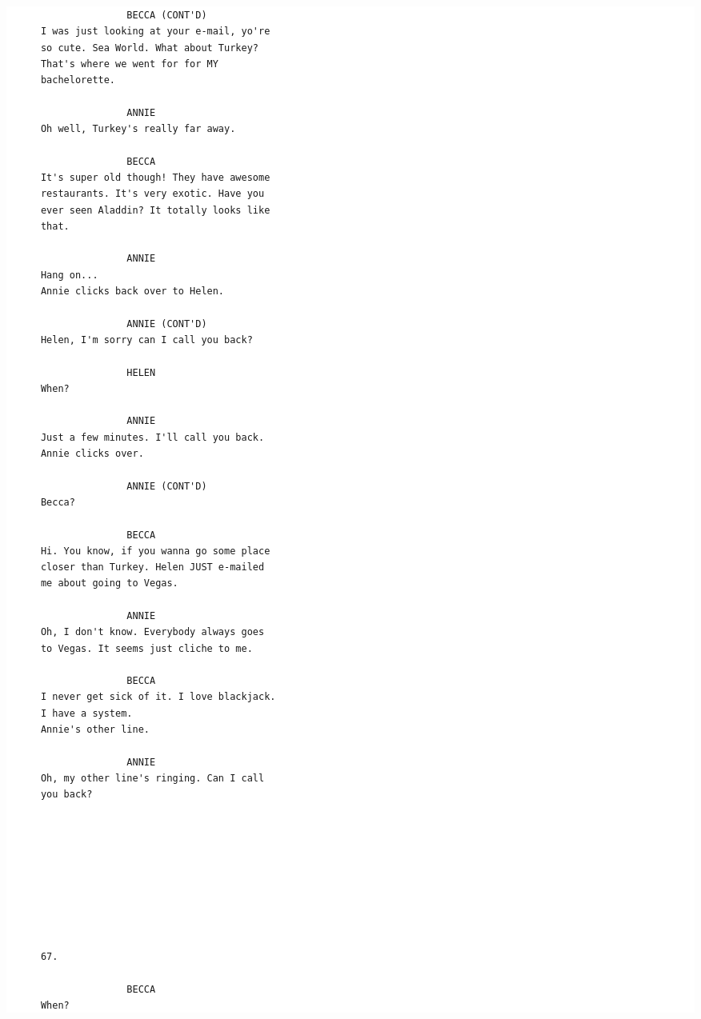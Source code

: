                          BECCA (CONT'D)
          I was just looking at your e-mail, yo're
          so cute. Sea World. What about Turkey?
          That's where we went for for MY
          bachelorette.

                         ANNIE
          Oh well, Turkey's really far away.

                         BECCA
          It's super old though! They have awesome
          restaurants. It's very exotic. Have you
          ever seen Aladdin? It totally looks like
          that.

                         ANNIE
          Hang on...
          Annie clicks back over to Helen.

                         ANNIE (CONT'D)
          Helen, I'm sorry can I call you back?

                         HELEN
          When?

                         ANNIE
          Just a few minutes. I'll call you back.
          Annie clicks over.

                         ANNIE (CONT'D)
          Becca?

                         BECCA
          Hi. You know, if you wanna go some place
          closer than Turkey. Helen JUST e-mailed
          me about going to Vegas.

                         ANNIE
          Oh, I don't know. Everybody always goes
          to Vegas. It seems just cliche to me.

                         BECCA
          I never get sick of it. I love blackjack.
          I have a system.
          Annie's other line.

                         ANNIE
          Oh, my other line's ringing. Can I call
          you back?

                         

                         

                         

                         

          67.

                         BECCA
          When?
